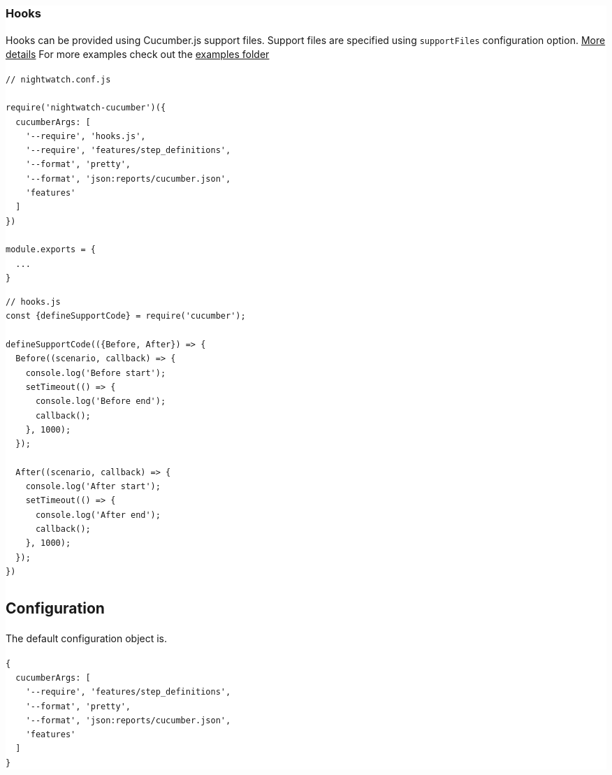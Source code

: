 ### Hooks

Hooks can be provided using Cucumber.js support files. Support files are specified using `supportFiles` configuration option.
[More details](https://github.com/cucumber/cucumber-js/blob/master/docs/support_files/hooks.md)
For more examples check out the [examples folder](https://github.com/mucsi96/nightwatch-cucumber/tree/master/examples)

```
// nightwatch.conf.js

require('nightwatch-cucumber')({
  cucumberArgs: [
    '--require', 'hooks.js',
    '--require', 'features/step_definitions',
    '--format', 'pretty',
    '--format', 'json:reports/cucumber.json',
    'features'
  ]
})

module.exports = {
  ...
}
```

```
// hooks.js
const {defineSupportCode} = require('cucumber');

defineSupportCode(({Before, After}) => {
  Before((scenario, callback) => {
    console.log('Before start');
    setTimeout(() => {
      console.log('Before end');
      callback();
    }, 1000);
  });

  After((scenario, callback) => {
    console.log('After start');
    setTimeout(() => {
      console.log('After end');
      callback();
    }, 1000);
  });
})
```

## Configuration
The default configuration object is.
```
{
  cucumberArgs: [
    '--require', 'features/step_definitions',
    '--format', 'pretty',
    '--format', 'json:reports/cucumber.json',
    'features'
  ]
}
```
